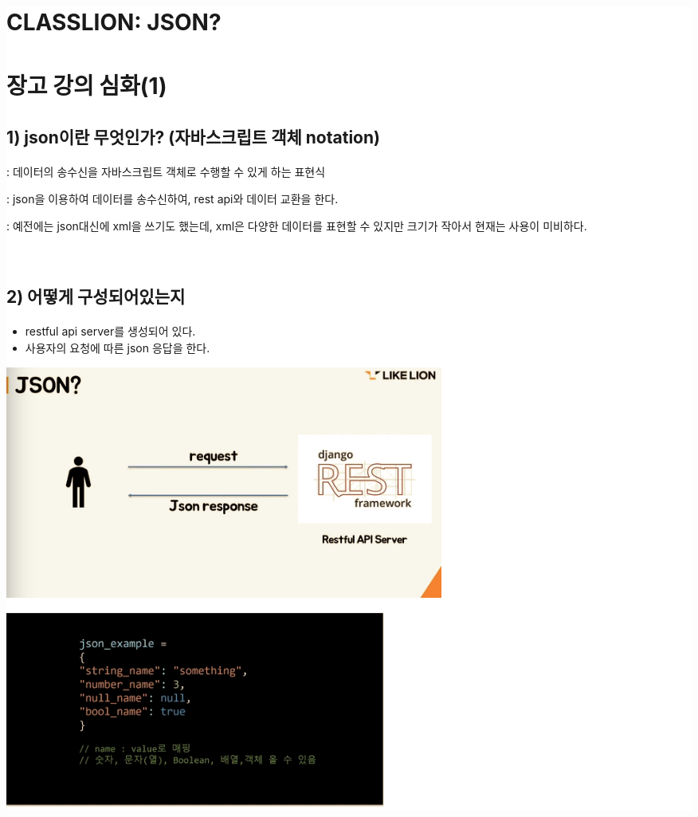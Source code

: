 # CLASSLION: JSON?

# 장고 강의 심화(1)

## 1) json이란 무엇인가? (자바스크립트 객체 notation)

: 데이터의 송수신을 자바스크립트 객체로 수행할 수 있게 하는 표현식

: json을 이용하여 데이터를 송수신하여, rest api와 데이터 교환을 한다.

: 예전에는 json대신에 xml을 쓰기도 했는데, xml은 다양한 데이터를 표현할 수 있지만 크기가 작아서 현재는 사용이 미비하다.

<br/>

## 2) 어떻게 구성되어있는지

- restful api server를 생성되어 있다.
- 사용자의 요청에 따른 json 응답을 한다.

![CLASSLION%20JSON%2073dffc642c0b4666b96c9605dae106df/_2019-07-16__1.05.25.png](CLASSLION%20JSON%2073dffc642c0b4666b96c9605dae106df/_2019-07-16__1.05.25.png)

![CLASSLION%20JSON%2073dffc642c0b4666b96c9605dae106df/_2019-07-16__1.06.49.png](CLASSLION%20JSON%2073dffc642c0b4666b96c9605dae106df/_2019-07-16__1.06.49.png)
